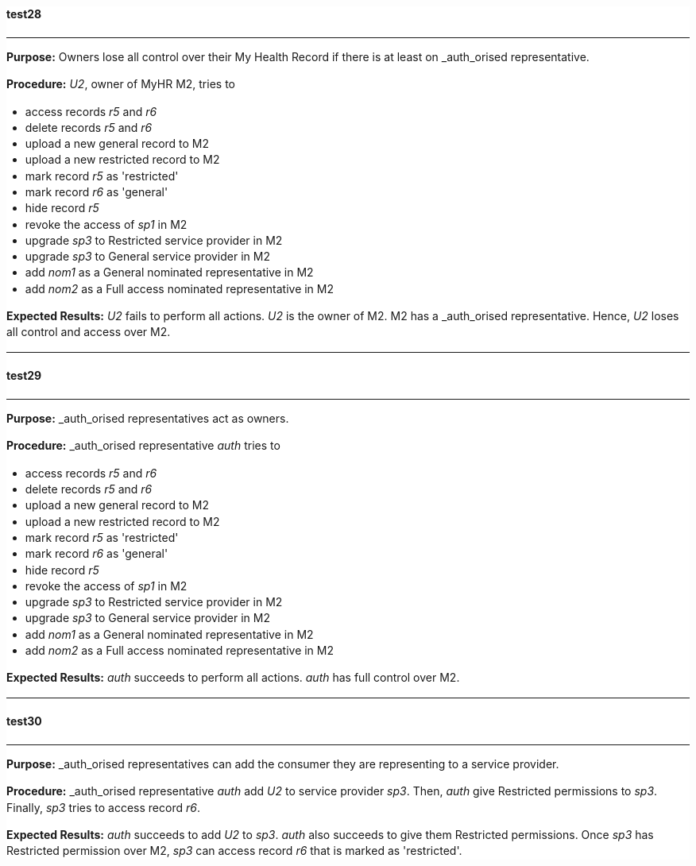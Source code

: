 #### test28
---
**Purpose:** Owners lose all control over their My Health Record if there is at least on _auth_orised representative.

**Procedure:** _U2_, owner of MyHR M2, tries to
* access records _r5_ and _r6_
* delete records _r5_ and _r6_
* upload a new general record to M2
* upload a new restricted record to M2
* mark record _r5_ as 'restricted'
* mark record _r6_ as 'general'
* hide record _r5_
* revoke the access of _sp1_ in M2
* upgrade _sp3_ to Restricted service provider in M2
* upgrade _sp3_ to General service provider in M2
* add _nom1_ as a General nominated representative in M2
* add _nom2_ as a Full access nominated representative in M2

**Expected Results:** _U2_ fails to perform all actions. _U2_ is the owner of M2. M2 has a _auth_orised representative. Hence, _U2_ loses all control and access over M2.


---
#### test29
---
**Purpose:** _auth_orised representatives act as owners.

**Procedure:** _auth_orised representative _auth_ tries to
* access records _r5_ and _r6_
* delete records _r5_ and _r6_
* upload a new general record to M2
* upload a new restricted record to M2
* mark record _r5_ as 'restricted'
* mark record _r6_ as 'general'
* hide record _r5_
* revoke the access of _sp1_ in M2
* upgrade _sp3_ to Restricted service provider in M2
* upgrade _sp3_ to General service provider in M2
* add _nom1_ as a General nominated representative in M2
* add _nom2_ as a Full access nominated representative in M2

**Expected Results:** _auth_ succeeds to perform all actions. _auth_ has full control over M2.



---
#### test30
---
**Purpose:** _auth_orised representatives can add the consumer they are representing to a service provider.

**Procedure:** _auth_orised representative _auth_ add _U2_ to service provider _sp3_. Then, _auth_ give Restricted permissions to _sp3_. Finally, _sp3_ tries to access record _r6_.

**Expected Results:** _auth_ succeeds to add _U2_ to _sp3_. _auth_ also succeeds to give them Restricted permissions. Once _sp3_ has Restricted permission over M2, _sp3_ can access record _r6_ that is marked as 'restricted'.